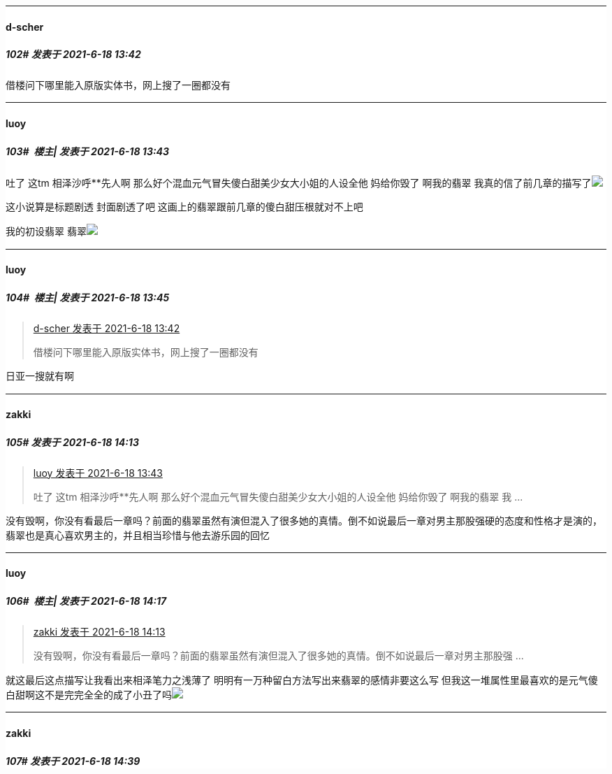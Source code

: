 *****

####  d-scher  
##### 102#       发表于 2021-6-18 13:42

借楼问下哪里能入原版实体书，网上搜了一圈都没有

*****

####  luoy  
##### 103#         楼主| 发表于 2021-6-18 13:43

吐了 这tm 相泽沙呼**先人啊 那么好个混血元气冒失傻白甜美少女大小姐的人设全他 妈给你毁了 啊我的翡翠 我真的信了前几章的描写了<img src="https://static.saraba1st.com/image/smiley/face2017/001.png" referrerpolicy="no-referrer"> 

这小说算是标题剧透 封面剧透了吧 这画上的翡翠跟前几章的傻白甜压根就对不上吧

我的初设翡翠 翡翠<img src="https://static.saraba1st.com/image/smiley/face2017/138.png" referrerpolicy="no-referrer"> 

*****

####  luoy  
##### 104#         楼主| 发表于 2021-6-18 13:45

<blockquote><a href="httphttps://bbs.saraba1st.com/2b/forum.php?mod=redirect&amp;goto=findpost&amp;pid=51652709&amp;ptid=1975678" target="_blank">d-scher 发表于 2021-6-18 13:42</a>

借楼问下哪里能入原版实体书，网上搜了一圈都没有</blockquote>
日亚一搜就有啊

*****

####  zakki  
##### 105#       发表于 2021-6-18 14:13

<blockquote><a href="httphttps://bbs.saraba1st.com/2b/forum.php?mod=redirect&amp;goto=findpost&amp;pid=51652724&amp;ptid=1975678" target="_blank">luoy 发表于 2021-6-18 13:43</a>

吐了 这tm 相泽沙呼**先人啊 那么好个混血元气冒失傻白甜美少女大小姐的人设全他 妈给你毁了 啊我的翡翠 我 ...</blockquote>
没有毁啊，你没有看最后一章吗？前面的翡翠虽然有演但混入了很多她的真情。倒不如说最后一章对男主那股强硬的态度和性格才是演的，翡翠也是真心喜欢男主的，并且相当珍惜与他去游乐园的回忆

*****

####  luoy  
##### 106#         楼主| 发表于 2021-6-18 14:17

<blockquote><a href="httphttps://bbs.saraba1st.com/2b/forum.php?mod=redirect&amp;goto=findpost&amp;pid=51653047&amp;ptid=1975678" target="_blank">zakki 发表于 2021-6-18 14:13</a>

没有毁啊，你没有看最后一章吗？前面的翡翠虽然有演但混入了很多她的真情。倒不如说最后一章对男主那股强 ...</blockquote>
就这最后这点描写让我看出来相泽笔力之浅薄了 明明有一万种留白方法写出来翡翠的感情非要这么写 但我这一堆属性里最喜欢的是元气傻白甜啊这不是完完全全的成了小丑了吗<img src="https://static.saraba1st.com/image/smiley/face2017/136.png" referrerpolicy="no-referrer">

*****

####  zakki  
##### 107#       发表于 2021-6-18 14:39

